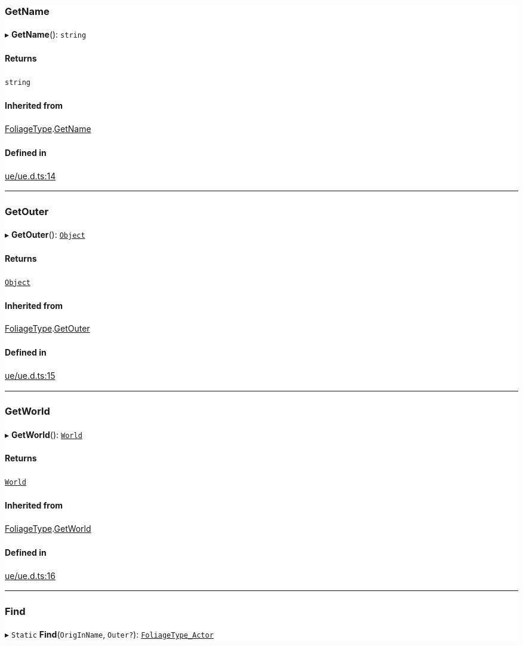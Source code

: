 ### GetName

▸ **GetName**(): `string`

#### Returns

`string`

#### Inherited from

[FoliageType](ue_ue.FoliageType.md).[GetName](ue_ue.FoliageType.md#getname)

#### Defined in

[ue/ue.d.ts:14](https://github.com/YugMetaverse/yug_typings/blob/b7d9b19/ue/ue.d.ts#L14)

___

### GetOuter

▸ **GetOuter**(): [`Object`](ue_ue.Object.md)

#### Returns

[`Object`](ue_ue.Object.md)

#### Inherited from

[FoliageType](ue_ue.FoliageType.md).[GetOuter](ue_ue.FoliageType.md#getouter)

#### Defined in

[ue/ue.d.ts:15](https://github.com/YugMetaverse/yug_typings/blob/b7d9b19/ue/ue.d.ts#L15)

___

### GetWorld

▸ **GetWorld**(): [`World`](ue_ue.World.md)

#### Returns

[`World`](ue_ue.World.md)

#### Inherited from

[FoliageType](ue_ue.FoliageType.md).[GetWorld](ue_ue.FoliageType.md#getworld)

#### Defined in

[ue/ue.d.ts:16](https://github.com/YugMetaverse/yug_typings/blob/b7d9b19/ue/ue.d.ts#L16)

___

### Find

▸ `Static` **Find**(`OrigInName`, `Outer?`): [`FoliageType_Actor`](ue_ue.FoliageType_Actor.md)
